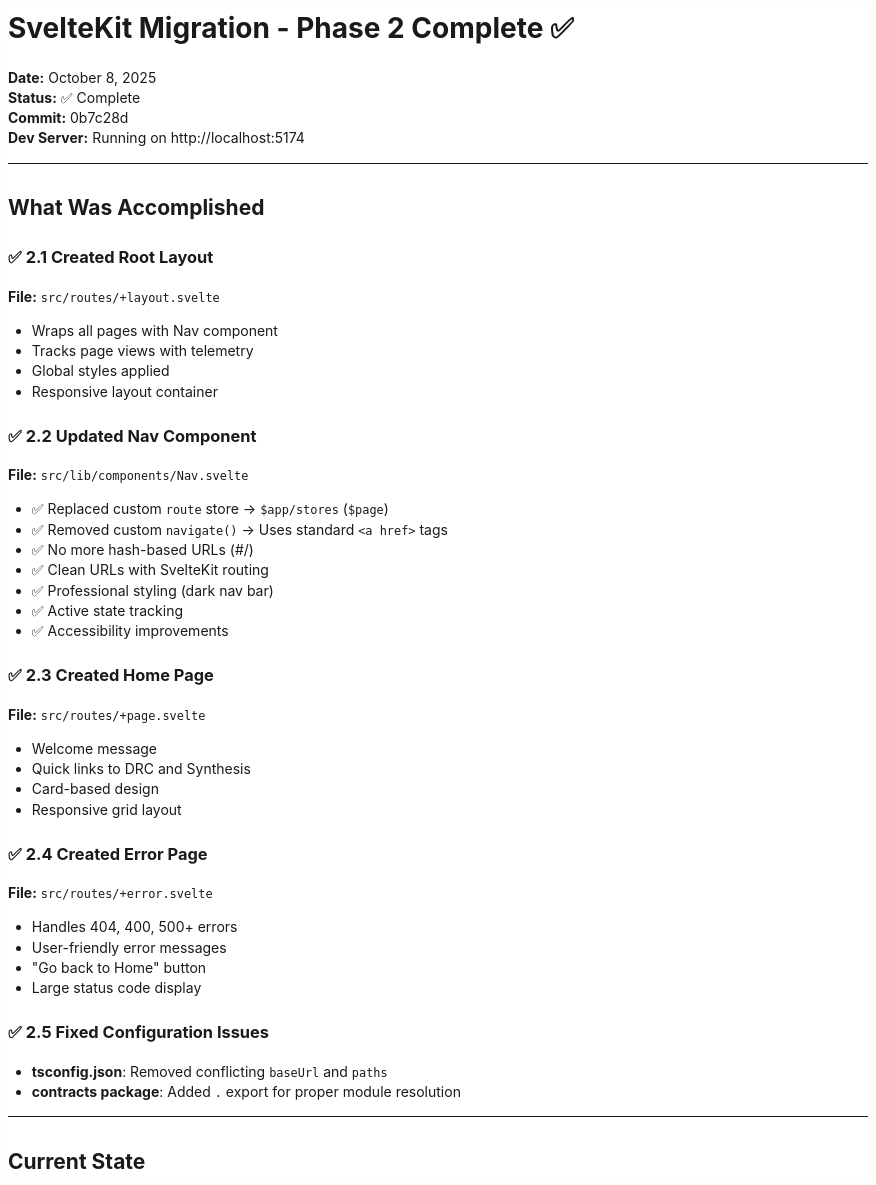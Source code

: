 # SvelteKit Migration - Phase 2 Complete ✅

**Date:** October 8, 2025  
**Status:** ✅ Complete  
**Commit:** 0b7c28d  
**Dev Server:** Running on http://localhost:5174

---

## What Was Accomplished

### ✅ 2.1 Created Root Layout
**File:** `src/routes/+layout.svelte`
- Wraps all pages with Nav component
- Tracks page views with telemetry
- Global styles applied
- Responsive layout container

### ✅ 2.2 Updated Nav Component
**File:** `src/lib/components/Nav.svelte`
- ✅ Replaced custom `route` store → `$app/stores` (`$page`)
- ✅ Removed custom `navigate()` → Uses standard `<a href>` tags
- ✅ No more hash-based URLs (#/)
- ✅ Clean URLs with SvelteKit routing
- ✅ Professional styling (dark nav bar)
- ✅ Active state tracking
- ✅ Accessibility improvements

### ✅ 2.3 Created Home Page
**File:** `src/routes/+page.svelte`
- Welcome message
- Quick links to DRC and Synthesis
- Card-based design
- Responsive grid layout

### ✅ 2.4 Created Error Page
**File:** `src/routes/+error.svelte`
- Handles 404, 400, 500+ errors
- User-friendly error messages
- "Go back to Home" button
- Large status code display

### ✅ 2.5 Fixed Configuration Issues
- **tsconfig.json**: Removed conflicting `baseUrl` and `paths`
- **contracts package**: Added `.` export for proper module resolution

---

## Current State
